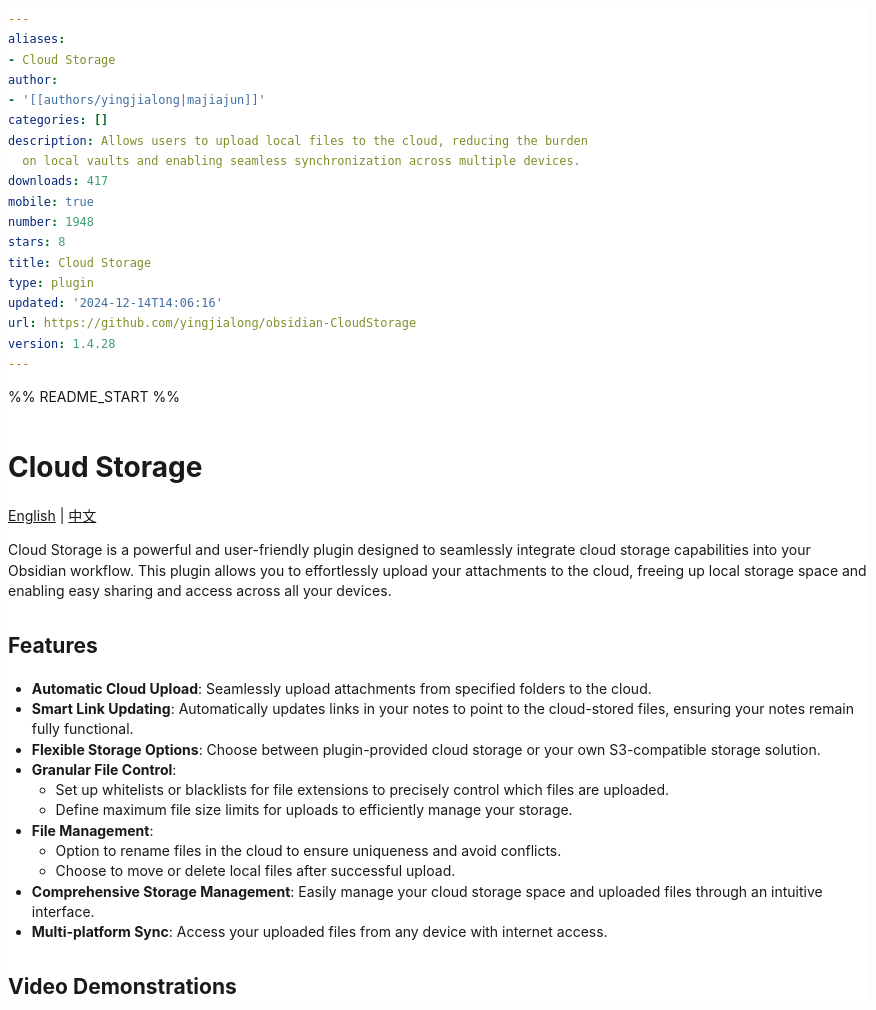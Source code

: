 ```yaml
---
aliases:
- Cloud Storage
author:
- '[[authors/yingjialong|majiajun]]'
categories: []
description: Allows users to upload local files to the cloud, reducing the burden
  on local vaults and enabling seamless synchronization across multiple devices.
downloads: 417
mobile: true
number: 1948
stars: 8
title: Cloud Storage
type: plugin
updated: '2024-12-14T14:06:16'
url: https://github.com/yingjialong/obsidian-CloudStorage
version: 1.4.28
---
```


%% README_START %%

# Cloud Storage
[English](README.md) | [中文](README_ZH.md)

Cloud Storage is a powerful and user-friendly plugin designed to seamlessly integrate cloud storage capabilities into your Obsidian workflow. This plugin allows you to effortlessly upload your attachments to the cloud, freeing up local storage space and enabling easy sharing and access across all your devices.

## Features

- **Automatic Cloud Upload**: Seamlessly upload attachments from specified folders to the cloud.
- **Smart Link Updating**: Automatically updates links in your notes to point to the cloud-stored files, ensuring your notes remain fully functional.
- **Flexible Storage Options**: Choose between plugin-provided cloud storage or your own S3-compatible storage solution.
- **Granular File Control**: 
  - Set up whitelists or blacklists for file extensions to precisely control which files are uploaded.
  - Define maximum file size limits for uploads to efficiently manage your storage.
- **File Management**: 
  - Option to rename files in the cloud to ensure uniqueness and avoid conflicts.
  - Choose to move or delete local files after successful upload.
- **Comprehensive Storage Management**: Easily manage your cloud storage space and uploaded files through an intuitive interface.
- **Multi-platform Sync**: Access your uploaded files from any device with internet access.

## Video Demonstrations
